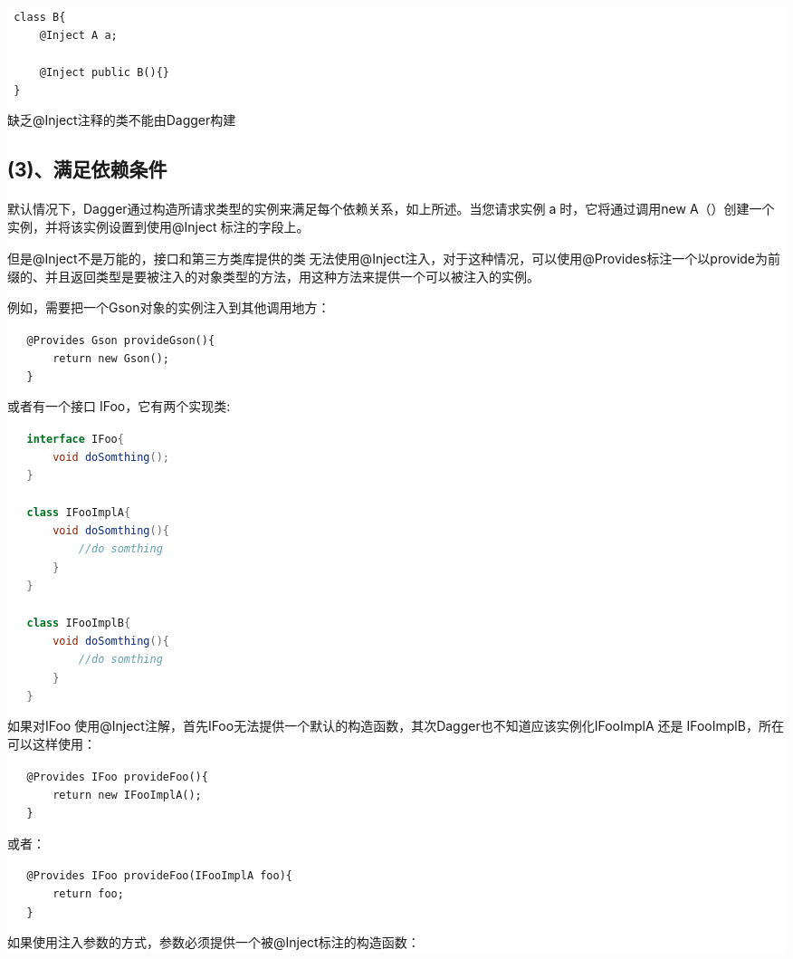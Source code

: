   
```
 class B{
     @Inject A a;
     
     @Inject public B(){}
 }

```
缺乏@Inject注释的类不能由Dagger构建

## (3)、满足依赖条件
  默认情况下，Dagger通过构造所请求类型的实例来满足每个依赖关系，如上所述。当您请求实例 a 时，它将通过调用new A（）创建一个实例，并将该实例设置到使用@Inject 标注的字段上。
  
  但是@Inject不是万能的，接口和第三方类库提供的类 无法使用@Inject注入，对于这种情况，可以使用@Provides标注一个以provide为前缀的、并且返回类型是要被注入的对象类型的方法，用这种方法来提供一个可以被注入的实例。
  
  例如，需要把一个Gson对象的实例注入到其他调用地方：
  
```
   @Provides Gson provideGson(){
       return new Gson();
   }

```
 或者有一个接口 IFoo，它有两个实现类:
 
``` java
   interface IFoo{
       void doSomthing();
   }
   
   class IFooImplA{
       void doSomthing(){
           //do somthing
       }
   }
   
   class IFooImplB{
       void doSomthing(){
           //do somthing
       }
   }
```
如果对IFoo 使用@Inject注解，首先IFoo无法提供一个默认的构造函数，其次Dagger也不知道应该实例化IFooImplA 还是 IFooImplB，所在可以这样使用：

```
   @Provides IFoo provideFoo(){
       return new IFooImplA();
   }
```
或者：

```
   @Provides IFoo provideFoo(IFooImplA foo){
       return foo;
   }
```
如果使用注入参数的方式，参数必须提供一个被@Inject标注的构造函数：
